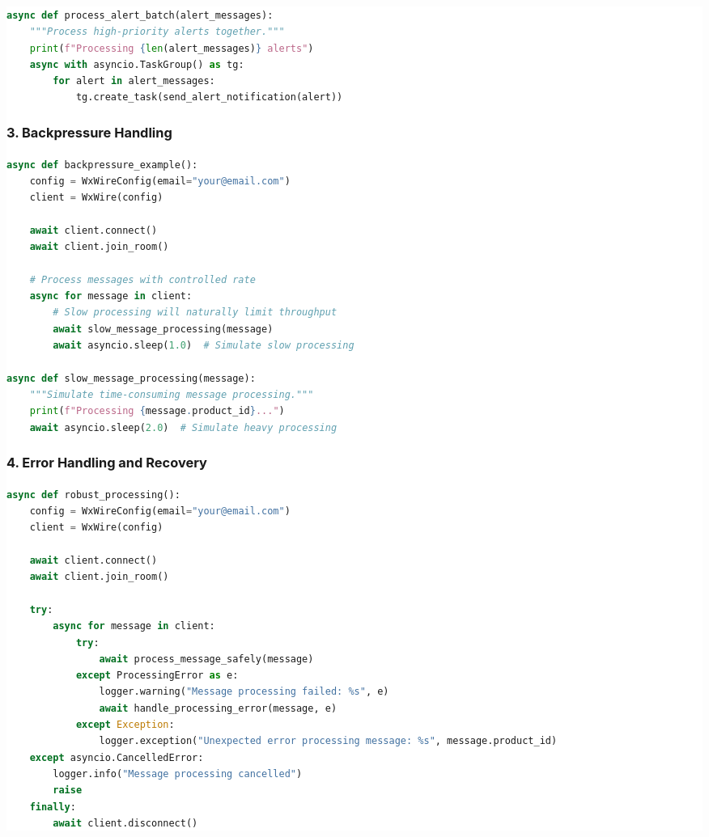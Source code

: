 ```python
async def process_alert_batch(alert_messages):
    """Process high-priority alerts together."""
    print(f"Processing {len(alert_messages)} alerts")
    async with asyncio.TaskGroup() as tg:
        for alert in alert_messages:
            tg.create_task(send_alert_notification(alert))
```

### 3. Backpressure Handling

```python
async def backpressure_example():
    config = WxWireConfig(email="your@email.com")
    client = WxWire(config)
    
    await client.connect()
    await client.join_room()
    
    # Process messages with controlled rate
    async for message in client:
        # Slow processing will naturally limit throughput
        await slow_message_processing(message)
        await asyncio.sleep(1.0)  # Simulate slow processing

async def slow_message_processing(message):
    """Simulate time-consuming message processing."""
    print(f"Processing {message.product_id}...")
    await asyncio.sleep(2.0)  # Simulate heavy processing
```

### 4. Error Handling and Recovery

```python
async def robust_processing():
    config = WxWireConfig(email="your@email.com")
    client = WxWire(config)
    
    await client.connect()
    await client.join_room()
    
    try:
        async for message in client:
            try:
                await process_message_safely(message)
            except ProcessingError as e:
                logger.warning("Message processing failed: %s", e)
                await handle_processing_error(message, e)
            except Exception:
                logger.exception("Unexpected error processing message: %s", message.product_id)
    except asyncio.CancelledError:
        logger.info("Message processing cancelled")
        raise
    finally:
        await client.disconnect()
```

